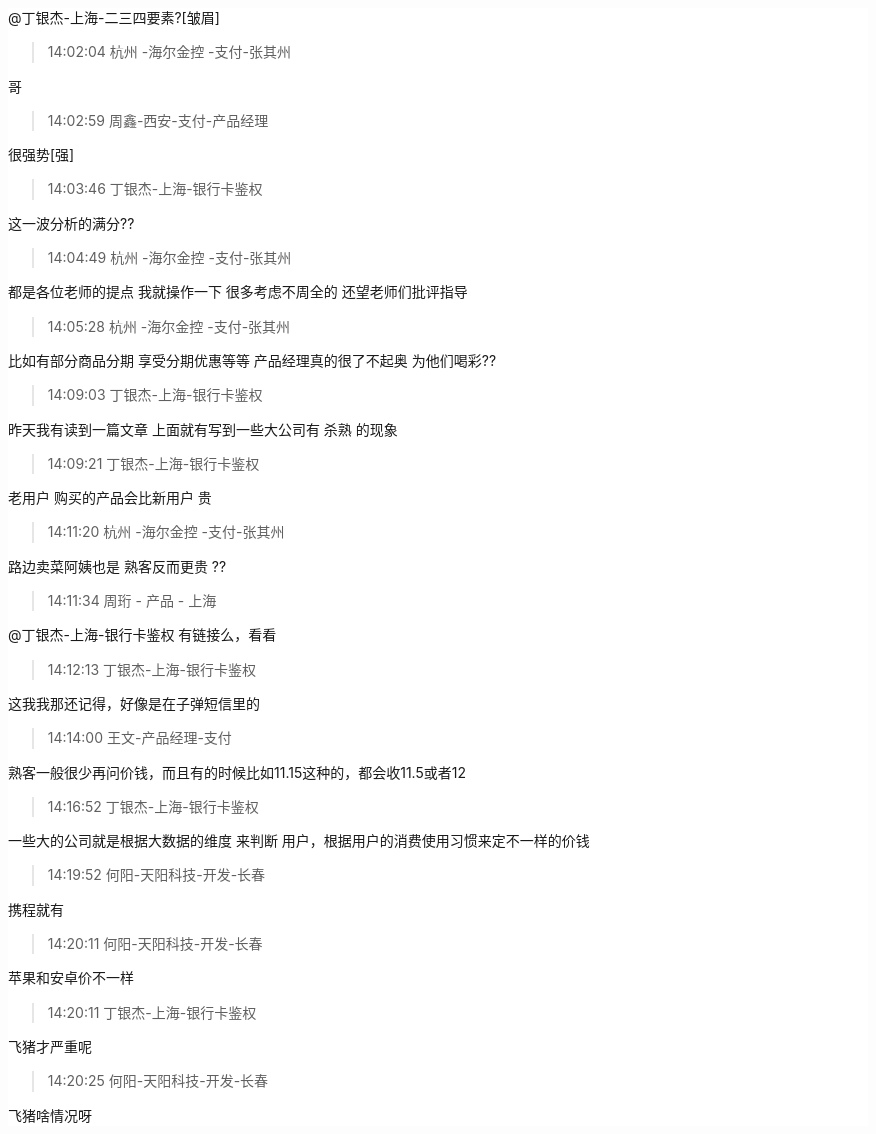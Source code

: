 @丁银杰-上海-二三四要素?[皱眉]  
   
> 14:02:04  杭州 -海尔金控 -支付-张其州  
   
哥  
   
> 14:02:59  周鑫-西安-支付-产品经理  
   
很强势[强]  
   
> 14:03:46  丁银杰-上海-银行卡鉴权  
   
这一波分析的满分??  
   
> 14:04:49  杭州 -海尔金控 -支付-张其州  
   
都是各位老师的提点 我就操作一下 很多考虑不周全的 还望老师们批评指导  
   
> 14:05:28  杭州 -海尔金控 -支付-张其州  
   
比如有部分商品分期 享受分期优惠等等 产品经理真的很了不起奥 为他们喝彩??  
   
> 14:09:03  丁银杰-上海-银行卡鉴权  
   
昨天我有读到一篇文章  上面就有写到一些大公司有  杀熟 的现象  
   
> 14:09:21  丁银杰-上海-银行卡鉴权  
   
老用户 购买的产品会比新用户 贵   
   
> 14:11:20  杭州 -海尔金控 -支付-张其州  
   
路边卖菜阿姨也是 熟客反而更贵 ??  
   
> 14:11:34  周珩 - 产品 - 上海  
   
@丁银杰-上海-银行卡鉴权 有链接么，看看  
   
> 14:12:13  丁银杰-上海-银行卡鉴权  
   
这我我那还记得，好像是在子弹短信里的  
   
> 14:14:00  王文-产品经理-支付  
   
熟客一般很少再问价钱，而且有的时候比如11.15这种的，都会收11.5或者12  
   
> 14:16:52  丁银杰-上海-银行卡鉴权  
   
一些大的公司就是根据大数据的维度 来判断 用户，根据用户的消费使用习惯来定不一样的价钱   
   
> 14:19:52  何阳-天阳科技-开发-长春  
   
携程就有  
   
> 14:20:11  何阳-天阳科技-开发-长春  
   
苹果和安卓价不一样  
   
> 14:20:11  丁银杰-上海-银行卡鉴权  
   
飞猪才严重呢  
   
> 14:20:25  何阳-天阳科技-开发-长春  
   
飞猪啥情况呀  
   